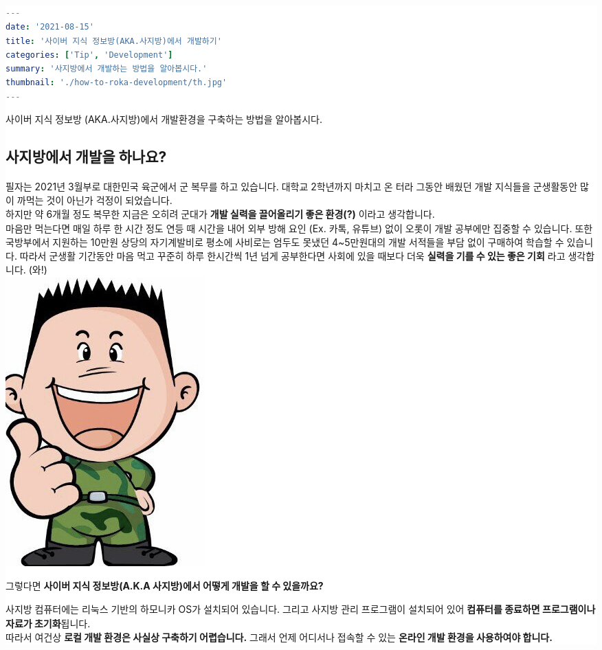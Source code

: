 ```yaml
---
date: '2021-08-15'
title: '사이버 지식 정보방(AKA.사지방)에서 개발하기'
categories: ['Tip', 'Development']
summary: '사지방에서 개발하는 방법을 알아봅시다.'
thumbnail: './how-to-roka-development/th.jpg'
---
```


사이버 지식 정보방 (AKA.사지방)에서 개발환경을 구축하는 방법을 알아봅시다.

## 사지방에서 개발을 하나요? 



필자는 2021년 3월부로 대한민국 육군에서 군 복무를 하고 있습니다. 대학교 2학년까지 마치고 온 터라 그동안 배웠던 개발 지식들을 군생활동안 많이 까먹는 것이 아닌가 걱정이 되었습니다.  
하지만 약 6개월 정도 복무한 지금은 오히려 군대가 **개발 실력을 끌어올리기 좋은 환경(?)** 이라고 생각합니다.   
마음만 먹는다면 매일 하루 한 시간 정도 연등 때 시간을 내어 외부 방해 요인 (Ex. 카톡, 유튜브) 없이 오롯이 개발 공부에만 집중할 수 있습니다. 또한 국방부에서 지원하는 10만원 상당의 자기계발비로 평소에 사비로는 엄두도 못냈던 4~5만원대의 개발 서적들을 부담 없이 구매하여 학습할 수 있습니다. 따라서 군생활 기간동안 마음 먹고 꾸준히 하루 한시간씩 1년 넘게 공부한다면 사회에 있을 때보다 더욱 **실력을 기를 수 있는 좋은 기회** 라고 생각합니다. (와!)  
![굳건이 사진](./how-to-roka-development/image1.jpg "어서와 사지방은 처음이지?")


그렇다면 **사이버 지식 정보방(A.K.A 사지방)에서 어떻게 개발을 할 수 있을까요?**

사지방 컴퓨터에는 리눅스 기반의 하모니카 OS가 설치되어 있습니다. 그리고 사지방 관리 프로그램이 설치되어 있어 **컴퓨터를 종료하면 프로그램이나 자료가 초기화**됩니다.  
따라서 여건상 **로컬 개발 환경은 사실상 구축하기 어렵습니다.**
그래서 언제 어디서나 접속할 수 있는 **온라인 개발 환경을 사용하여야 합니다.**


